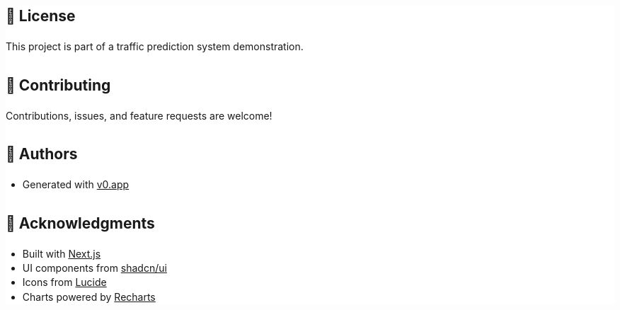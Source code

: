## 📝 License

This project is part of a traffic prediction system demonstration.

## 🤝 Contributing

Contributions, issues, and feature requests are welcome!

## 👥 Authors

- Generated with [v0.app](https://v0.dev)

## 🙏 Acknowledgments

- Built with [Next.js](https://nextjs.org/)
- UI components from [shadcn/ui](https://ui.shadcn.com/)
- Icons from [Lucide](https://lucide.dev/)
- Charts powered by [Recharts](https://recharts.org/)
